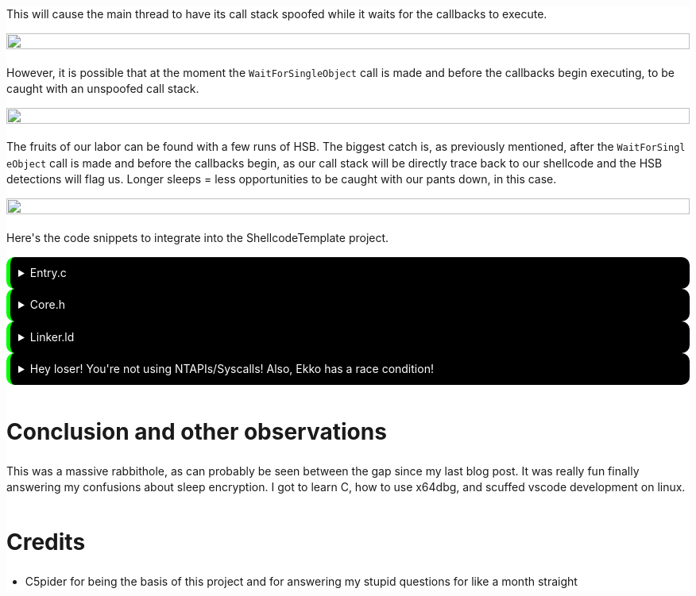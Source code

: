 This will cause the main thread to have its call stack spoofed while it waits for the callbacks to execute.

<img src="../assets/img/Ekko_6.png" height="100%" width="100%" class="mx-auto d-block" unselectable="on"/>

However, it is possible that at the moment the `WaitForSingleObject` call is made and before the callbacks begin executing, to be caught with an unspoofed call stack.

<img src="../assets/img/Ekko_7.png" height="100%" width="100%" class="mx-auto d-block" unselectable="on"/>

The fruits of our labor can be found with a few runs of HSB. The biggest catch is, as previously mentioned, after the `WaitForSingleObject` call is made and before the callbacks begin, as our call stack will be directly trace back to our shellcode and the HSB detections will flag us. Longer sleeps = less opportunities to be caught with our pants down, in this case.

<img src="../assets/img/Ekko_8.png" height="100%" width="100%" class="mx-auto d-block" unselectable="on"/>

Here's the code snippets to integrate into the ShellcodeTemplate project.

<details style="background-color: #000000; color: #FFFFFF; border-left: 5px solid #00FF00; border-radius: 10px; padding: 10px;"><summary>Entry.c</summary></details>

<details style="background-color: #000000; color: #FFFFFF; border-left: 5px solid #00FF00; border-radius: 10px; padding: 10px;"><summary>Core.h</summary></details>

<details style="background-color: #000000; color: #FFFFFF; border-left: 5px solid #00FF00; border-radius: 10px; padding: 10px;"><summary>Linker.ld</summary></details>

<details style="background-color: #000000; color: #FFFFFF; border-left: 5px solid #00FF00; border-radius: 10px; padding: 10px;"><summary>Hey loser! You're not using NTAPIs/Syscalls! Also, Ekko has a race condition!</summary></details>

# Conclusion and other observations
This was a massive rabbithole, as can probably be seen between the gap since my last blog post. It was really fun finally answering my confusions about sleep encryption. I got to learn C, how to use x64dbg, and scuffed vscode development on linux.

# Credits
*  C5pider for being the basis of this project and for answering my stupid questions for like a month straight  
